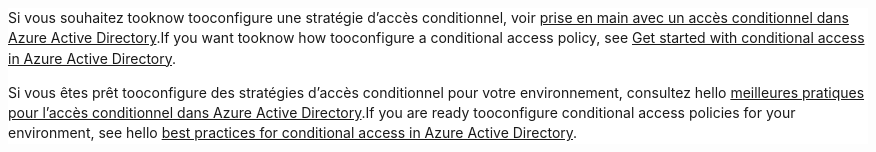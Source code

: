 <span data-ttu-id="d85c1-243">Si vous souhaitez tooknow tooconfigure une stratégie d’accès conditionnel, voir [prise en main avec un accès conditionnel dans Azure Active Directory](active-directory-conditional-access-azure-portal-get-started.md).</span><span class="sxs-lookup"><span data-stu-id="d85c1-243">If you want tooknow how tooconfigure a conditional access policy, see [Get started with conditional access in Azure Active Directory](active-directory-conditional-access-azure-portal-get-started.md).</span></span>

<span data-ttu-id="d85c1-244">Si vous êtes prêt tooconfigure des stratégies d’accès conditionnel pour votre environnement, consultez hello [meilleures pratiques pour l’accès conditionnel dans Azure Active Directory](active-directory-conditional-access-best-practices.md).</span><span class="sxs-lookup"><span data-stu-id="d85c1-244">If you are ready tooconfigure conditional access policies for your environment, see hello [best practices for conditional access in Azure Active Directory](active-directory-conditional-access-best-practices.md).</span></span> 
